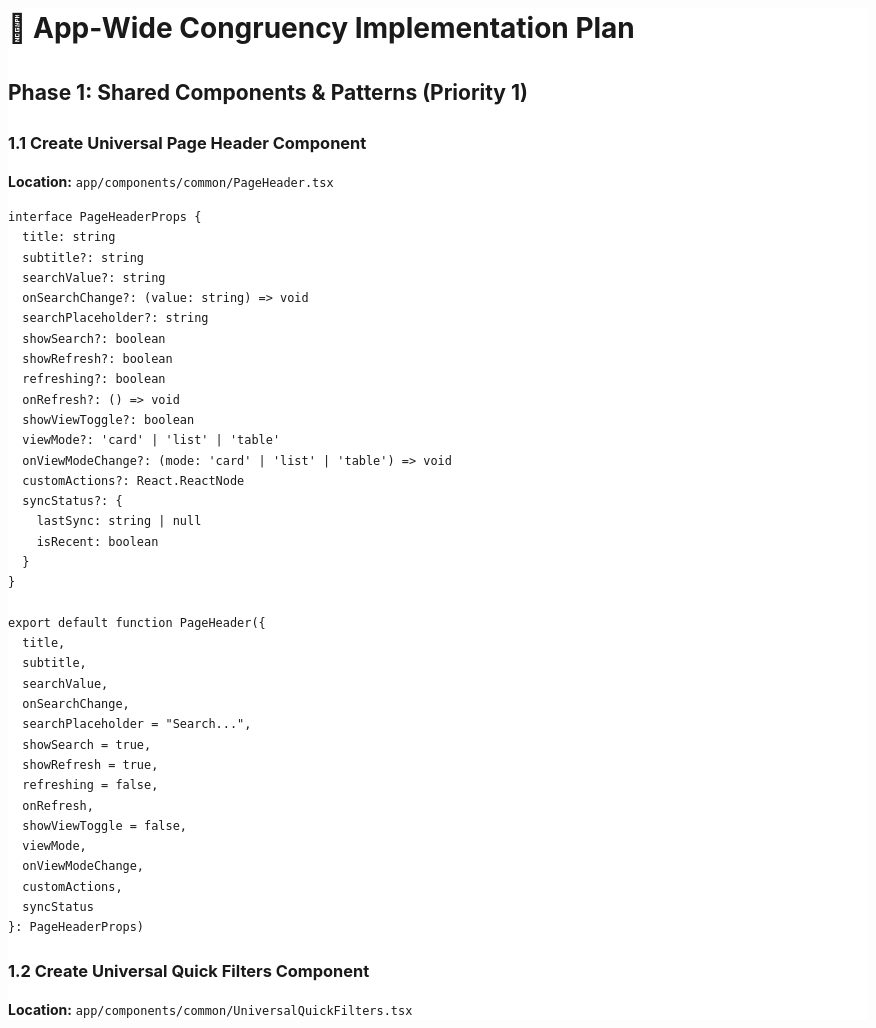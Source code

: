# 🎯 App-Wide Congruency Implementation Plan

## Phase 1: Shared Components & Patterns (Priority 1)

### 1.1 Create Universal Page Header Component

**Location:** `app/components/common/PageHeader.tsx`

```tsx
interface PageHeaderProps {
  title: string
  subtitle?: string
  searchValue?: string
  onSearchChange?: (value: string) => void
  searchPlaceholder?: string
  showSearch?: boolean
  showRefresh?: boolean
  refreshing?: boolean
  onRefresh?: () => void
  showViewToggle?: boolean
  viewMode?: 'card' | 'list' | 'table'
  onViewModeChange?: (mode: 'card' | 'list' | 'table') => void
  customActions?: React.ReactNode
  syncStatus?: {
    lastSync: string | null
    isRecent: boolean
  }
}

export default function PageHeader({
  title,
  subtitle,
  searchValue,
  onSearchChange,
  searchPlaceholder = "Search...",
  showSearch = true,
  showRefresh = true,
  refreshing = false,
  onRefresh,
  showViewToggle = false,
  viewMode,
  onViewModeChange,
  customActions,
  syncStatus
}: PageHeaderProps)
```

### 1.2 Create Universal Quick Filters Component

**Location:** `app/components/common/UniversalQuickFilters.tsx`
